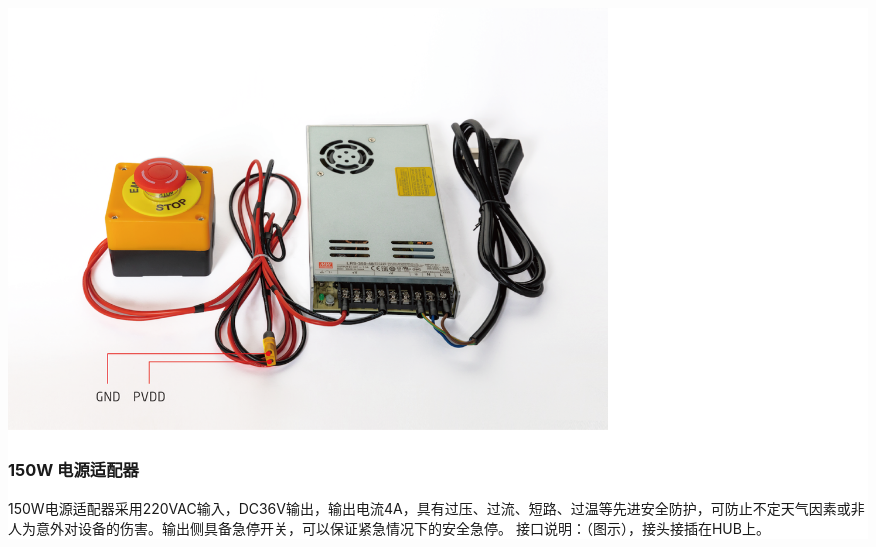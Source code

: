 <img src="../img/LRS-350电源_v1_0.png" style="width:600px">


### 150W 电源适配器
150W电源适配器采用220VAC输入，DC36V输出，输出电流4A，具有过压、过流、短路、过温等先进安全防护，可防止不定天气因素或非人为意外对设备的伤害。输出侧具备急停开关，可以保证紧急情况下的安全急停。
接口说明：（图示），接头接插在HUB上。
